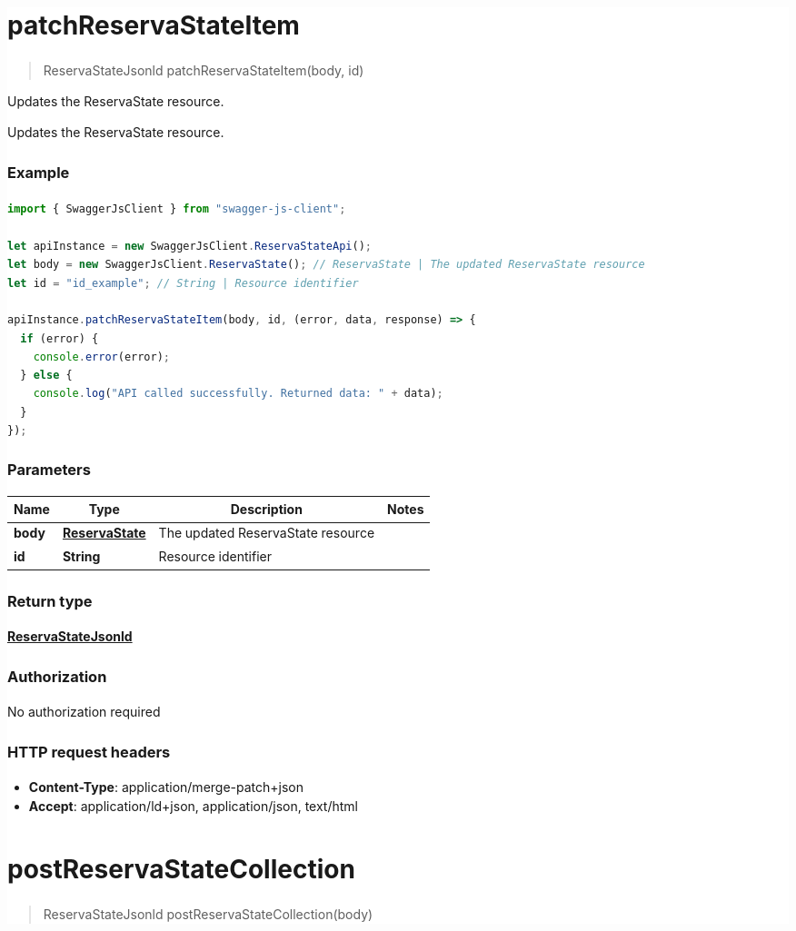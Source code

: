 # **patchReservaStateItem**

> ReservaStateJsonld patchReservaStateItem(body, id)

Updates the ReservaState resource.

Updates the ReservaState resource.

### Example

```javascript
import { SwaggerJsClient } from "swagger-js-client";

let apiInstance = new SwaggerJsClient.ReservaStateApi();
let body = new SwaggerJsClient.ReservaState(); // ReservaState | The updated ReservaState resource
let id = "id_example"; // String | Resource identifier

apiInstance.patchReservaStateItem(body, id, (error, data, response) => {
  if (error) {
    console.error(error);
  } else {
    console.log("API called successfully. Returned data: " + data);
  }
});
```

### Parameters

| Name     | Type                                | Description                       | Notes |
| -------- | ----------------------------------- | --------------------------------- | ----- |
| **body** | [**ReservaState**](ReservaState.md) | The updated ReservaState resource |
| **id**   | **String**                          | Resource identifier               |

### Return type

[**ReservaStateJsonld**](ReservaStateJsonld.md)

### Authorization

No authorization required

### HTTP request headers

- **Content-Type**: application/merge-patch+json
- **Accept**: application/ld+json, application/json, text/html

<a name="postReservaStateCollection"></a>

# **postReservaStateCollection**

> ReservaStateJsonld postReservaStateCollection(body)
